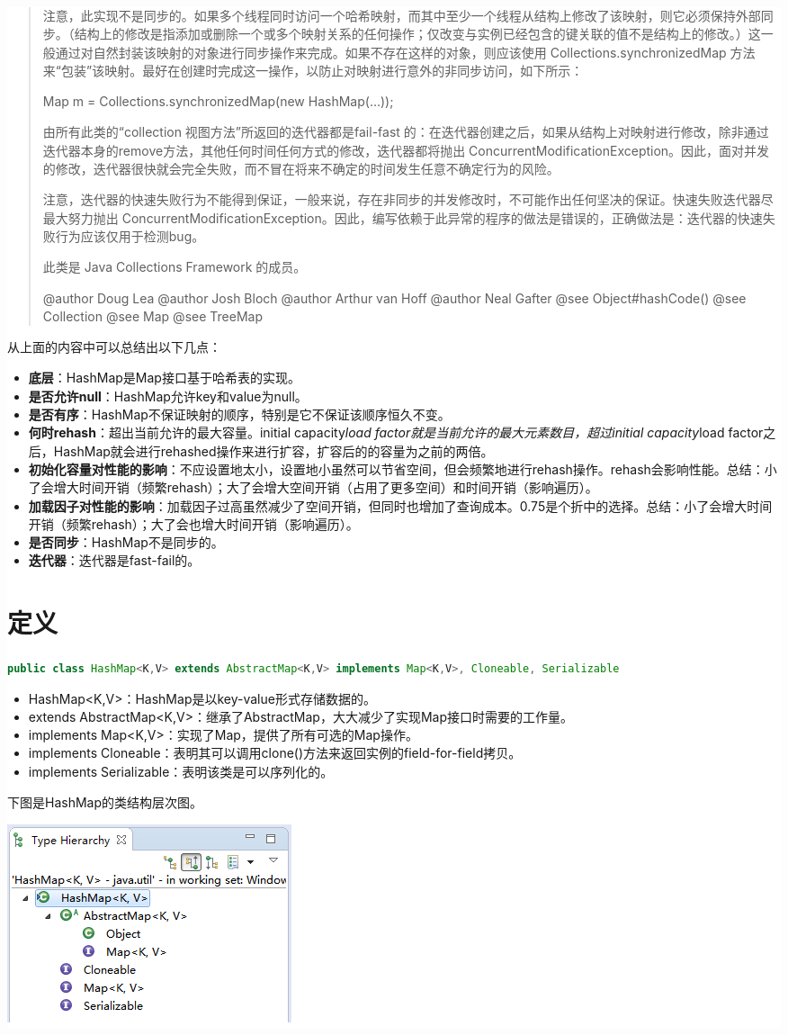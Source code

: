 > 注意，此实现不是同步的。如果多个线程同时访问一个哈希映射，而其中至少一个线程从结构上修改了该映射，则它必须保持外部同步。（结构上的修改是指添加或删除一个或多个映射关系的任何操作；仅改变与实例已经包含的键关联的值不是结构上的修改。）这一般通过对自然封装该映射的对象进行同步操作来完成。如果不存在这样的对象，则应该使用 Collections.synchronizedMap 方法来“包装”该映射。最好在创建时完成这一操作，以防止对映射进行意外的非同步访问，如下所示：
> 
> Map m = Collections.synchronizedMap(new HashMap(…));
> 
> 由所有此类的“collection 视图方法”所返回的迭代器都是fail-fast 的：在迭代器创建之后，如果从结构上对映射进行修改，除非通过迭代器本身的remove方法，其他任何时间任何方式的修改，迭代器都将抛出 ConcurrentModificationException。因此，面对并发的修改，迭代器很快就会完全失败，而不冒在将来不确定的时间发生任意不确定行为的风险。
> 
> 注意，迭代器的快速失败行为不能得到保证，一般来说，存在非同步的并发修改时，不可能作出任何坚决的保证。快速失败迭代器尽最大努力抛出 ConcurrentModificationException。因此，编写依赖于此异常的程序的做法是错误的，正确做法是：迭代器的快速失败行为应该仅用于检测bug。
>
> 此类是 Java Collections Framework 的成员。
>
> @author Doug Lea
> @author Josh Bloch
> @author Arthur van Hoff
> @author Neal Gafter
> @see Object#hashCode()
> @see Collection
> @see Map
> @see TreeMap

从上面的内容中可以总结出以下几点：

- **底层**：HashMap是Map接口基于哈希表的实现。
- **是否允许null**：HashMap允许key和value为null。
- **是否有序**：HashMap不保证映射的顺序，特别是它不保证该顺序恒久不变。
- **何时rehash**：超出当前允许的最大容量。initial capacity*load factor就是当前允许的最大元素数目，超过initial capacity*load factor之后，HashMap就会进行rehashed操作来进行扩容，扩容后的的容量为之前的两倍。
- **初始化容量对性能的影响**：不应设置地太小，设置地小虽然可以节省空间，但会频繁地进行rehash操作。rehash会影响性能。总结：小了会增大时间开销（频繁rehash）；大了会增大空间开销（占用了更多空间）和时间开销（影响遍历）。
- **加载因子对性能的影响**：加载因子过高虽然减少了空间开销，但同时也增加了查询成本。0.75是个折中的选择。总结：小了会增大时间开销（频繁rehash）；大了会也增大时间开销（影响遍历）。
- **是否同步**：HashMap不是同步的。
- **迭代器**：迭代器是fast-fail的。

# 定义

```java
public class HashMap<K,V> extends AbstractMap<K,V> implements Map<K,V>, Cloneable, Serializable
```

- HashMap<K,V>：HashMap是以key-value形式存储数据的。
- extends AbstractMap<K,V>：继承了AbstractMap，大大减少了实现Map接口时需要的工作量。
- implements Map<K,V>：实现了Map，提供了所有可选的Map操作。
- implements Cloneable：表明其可以调用clone()方法来返回实例的field-for-field拷贝。
- implements Serializable：表明该类是可以序列化的。

下图是HashMap的类结构层次图。

![image](/images/java-hashmap/java-hash-map-2.jpg)
